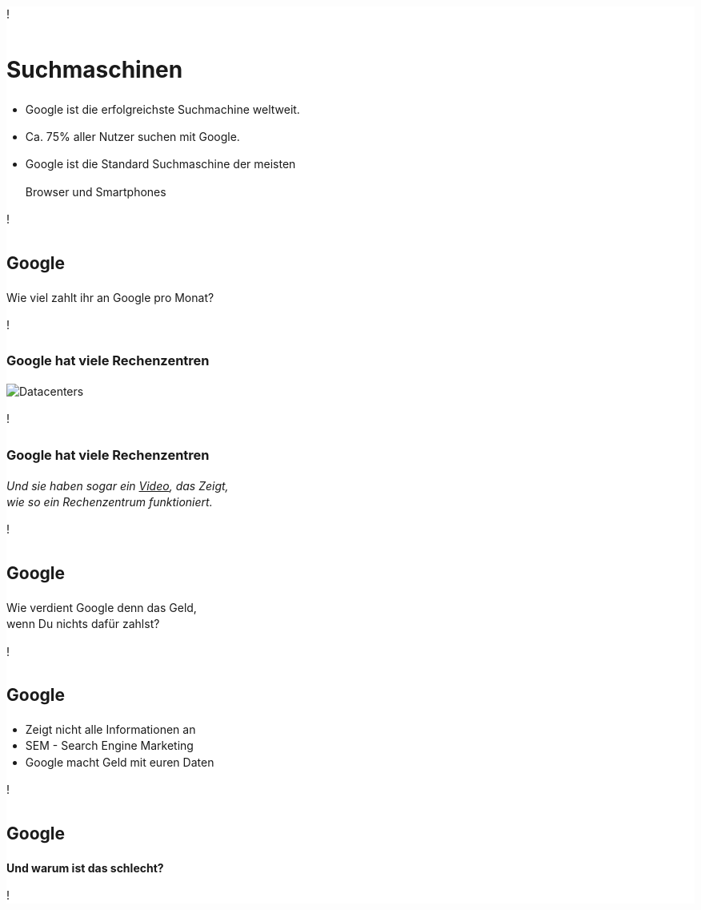 
!

# Suchmaschinen

* Google ist die erfolgreichste Suchmachine weltweit.
* Ca. 75% aller Nutzer suchen mit Google.
* Google ist die Standard Suchmaschine der meisten

  Browser und Smartphones

!

## Google

Wie viel zahlt ihr an Google pro Monat?

!

### Google hat viele Rechenzentren

![Datacenters](./imgs/datacenter.jpg "Google Rechenzentren")

!

### Google hat viele Rechenzentren


_Und sie haben sogar ein [Video](https://www.youtube.com/watch?v=avP5d16wEp0 "Video"), das Zeigt,   
wie so ein Rechenzentrum funktioniert._



!

## Google

Wie verdient Google denn das Geld,   
wenn Du nichts dafür zahlst?

!

## Google

* Zeigt nicht alle Informationen an
* SEM - Search Engine Marketing
* Google macht Geld mit euren Daten

!

## Google

**Und warum ist das schlecht?**

!

